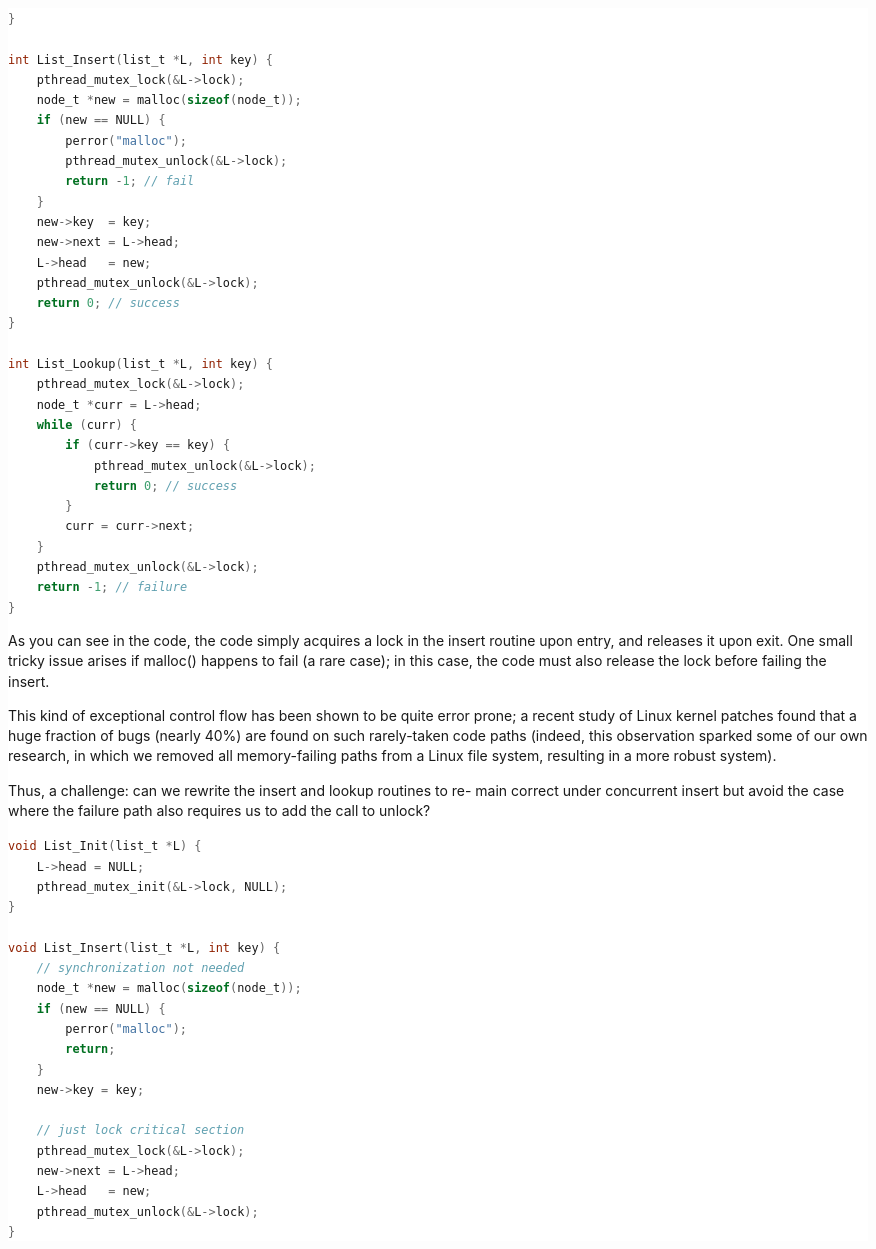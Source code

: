 ```c
}

int List_Insert(list_t *L, int key) {
    pthread_mutex_lock(&L->lock);
    node_t *new = malloc(sizeof(node_t));
    if (new == NULL) {
        perror("malloc");
        pthread_mutex_unlock(&L->lock);
        return -1; // fail
    }
    new->key  = key;
    new->next = L->head;
    L->head   = new;
    pthread_mutex_unlock(&L->lock);
    return 0; // success
}

int List_Lookup(list_t *L, int key) {
    pthread_mutex_lock(&L->lock);
    node_t *curr = L->head;
    while (curr) {
        if (curr->key == key) {
            pthread_mutex_unlock(&L->lock);
            return 0; // success
        }
        curr = curr->next;
    }
    pthread_mutex_unlock(&L->lock);
    return -1; // failure
}
```

As you can see in the code, the code simply acquires a lock in the insert routine upon entry, and releases it upon exit. One small tricky issue arises if malloc() happens to fail (a rare case); in this case, the code must also release the lock before failing the insert.

This kind of exceptional control flow has been shown to be quite error prone; a recent study of Linux kernel patches found that a huge fraction of bugs (nearly 40%) are found on such rarely-taken code paths (indeed, this observation sparked some of our own research, in which we removed all memory-failing paths from a Linux file system, resulting in a more robust system).

Thus, a challenge: can we rewrite the insert and lookup routines to re- main correct under concurrent insert but avoid the case where the failure path also requires us to add the call to unlock?

```c
void List_Init(list_t *L) {
    L->head = NULL;
    pthread_mutex_init(&L->lock, NULL);
}

void List_Insert(list_t *L, int key) {
    // synchronization not needed
    node_t *new = malloc(sizeof(node_t));
    if (new == NULL) {
        perror("malloc");
        return;
    }
    new->key = key;

    // just lock critical section
    pthread_mutex_lock(&L->lock);
    new->next = L->head;
    L->head   = new;
    pthread_mutex_unlock(&L->lock);
}
```